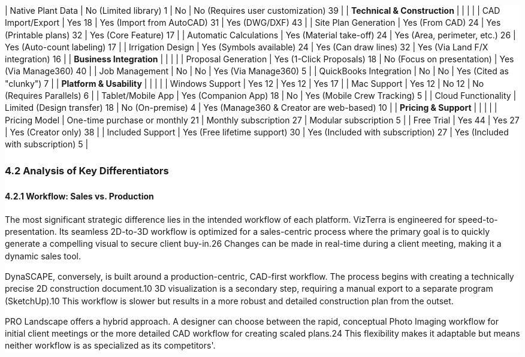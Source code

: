 | Native Plant Data | No (Limited library) 1 | No | No (Requires user customization) 39 |
| **Technical & Construction** |  |  |  |
| CAD Import/Export | Yes 18 | Yes (Import from AutoCAD) 31 | Yes (DWG/DXF) 43 |
| Site Plan Generation | Yes (From CAD) 24 | Yes (Printable plans) 32 | Yes (Core Feature) 17 |
| Automatic Calculations | Yes (Material take-off) 24 | Yes (Area, perimeter, etc.) 26 | Yes (Auto-count labeling) 17 |
| Irrigation Design | Yes (Symbols available) 24 | Yes (Can draw lines) 32 | Yes (Via Land F/X integration) 16 |
| **Business Integration** |  |  |  |
| Proposal Generation | Yes (1-Click Proposals) 18 | No (Focus on presentation) | Yes (Via Manage360) 40 |
| Job Management | No | No | Yes (Via Manage360) 5 |
| QuickBooks Integration | No | No | Yes (Cited as "clunky") 7 |
| **Platform & Usability** |  |  |  |
| Windows Support | Yes 12 | Yes 12 | Yes 17 |
| Mac Support | Yes 12 | No 12 | No (Requires Parallels) 6 |
| Tablet/Mobile App | Yes (Companion App) 18 | No | Yes (Mobile Crew Tracking) 5 |
| Cloud Functionality | Limited (Design transfer) 18 | No (On-premise) 4 | Yes (Manage360 & Creator are web-based) 10 |
| **Pricing & Support** |  |  |  |
| Pricing Model | One-time purchase or monthly 21 | Monthly subscription 27 | Modular subscription 5 |
| Free Trial | Yes 44 | Yes 27 | Yes (Creator only) 38 |
| Included Support | Yes (Free lifetime support) 30 | Yes (Included with subscription) 27 | Yes (Included with subscription) 5 |

### **4.2 Analysis of Key Differentiators**

#### **4.2.1 Workflow: Sales vs. Production**

The most significant strategic difference lies in the intended workflow of each platform. VizTerra is engineered for speed-to-presentation. Its seamless 2D-to-3D workflow is optimized for a sales-centric process where the primary goal is to quickly generate a compelling visual to secure client buy-in.26 Changes can be made in real-time during a client meeting, making it a dynamic sales tool.

DynaSCAPE, conversely, is built around a production-centric, CAD-first workflow. The process begins with creating a technically precise 2D construction document.10 3D visualization is a secondary step, requiring a manual export to a separate program (SketchUp).10 This workflow is slower but results in a more robust and detailed construction plan from the outset.

PRO Landscape offers a hybrid approach. A designer can choose between the rapid, conceptual Photo Imaging workflow for initial client meetings or the more detailed CAD workflow for creating scaled plans.24 This flexibility makes it adaptable but means neither workflow is as specialized as its competitors'.

